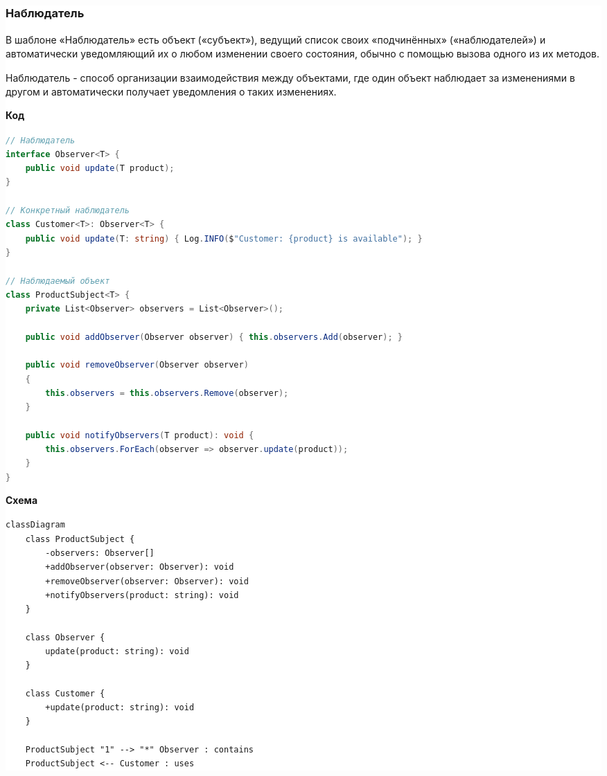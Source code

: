 ### Наблюдатель

В шаблоне «Наблюдатель» есть объект («субъект»), ведущий список своих «подчинённых» («наблюдателей») и автоматически уведомляющий их о любом изменении своего состояния, обычно с помощью вызова одного из их методов.

Наблюдатель - способ организации взаимодействия между объектами, где один объект наблюдает за изменениями в другом и автоматически получает уведомления о таких изменениях.

**Код**

```C#
// Наблюдатель
interface Observer<T> {
    public void update(T product);
}

// Конкретный наблюдатель
class Customer<T>: Observer<T> { 
    public void update(T: string) { Log.INFO($"Customer: {product} is available"); }
}

// Наблюдаемый объект
class ProductSubject<T> {
    private List<Observer> observers = List<Observer>();

    public void addObserver(Observer observer) { this.observers.Add(observer); }

    public void removeObserver(Observer observer) 
    { 
        this.observers = this.observers.Remove(observer);
    }

    public void notifyObservers(T product): void {
        this.observers.ForEach(observer => observer.update(product));
    }
}
```

**Схема**

```mermaid
classDiagram
    class ProductSubject {
        -observers: Observer[]
        +addObserver(observer: Observer): void
        +removeObserver(observer: Observer): void
        +notifyObservers(product: string): void
    }

    class Observer {
        update(product: string): void
    }

    class Customer {
        +update(product: string): void
    }

    ProductSubject "1" --> "*" Observer : contains
    ProductSubject <-- Customer : uses
```
